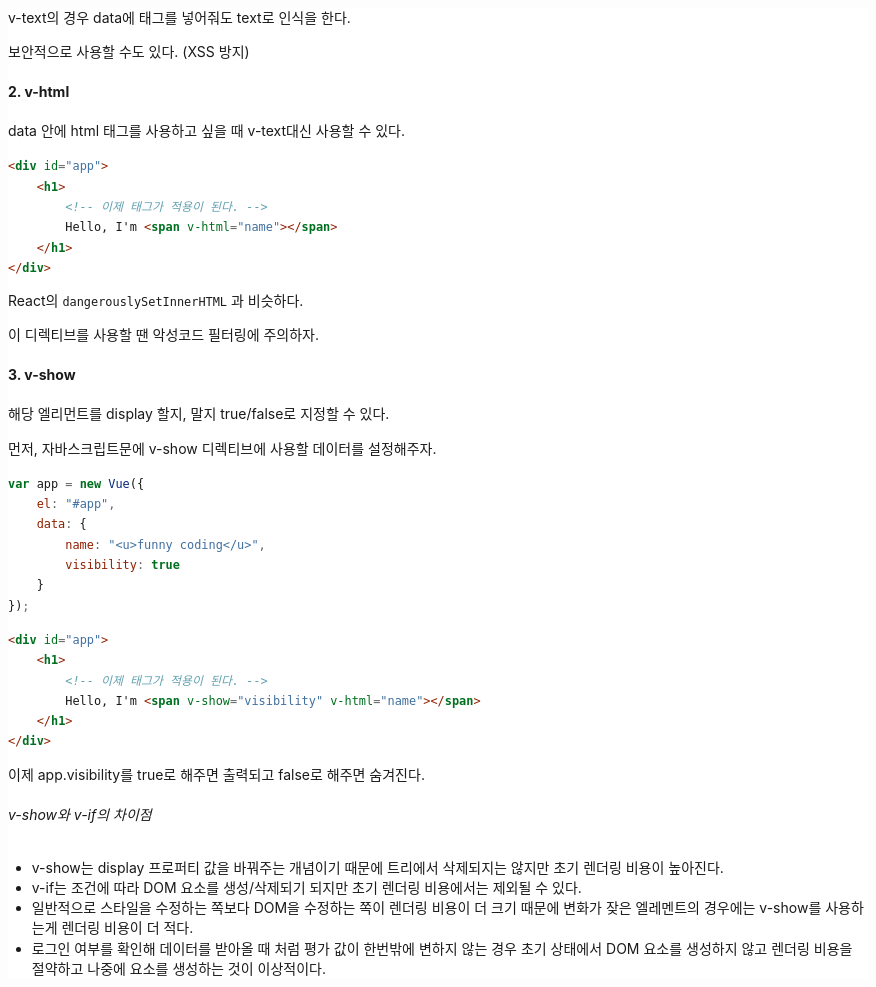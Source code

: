 v-text의 경우 data에 태그를 넣어줘도 text로 인식을 한다.

보안적으로 사용할 수도 있다. (XSS 방지)



#### 2. v-html

data 안에 html 태그를 사용하고 싶을 때 v-text대신 사용할 수 있다.

```html
<div id="app">
    <h1>
        <!-- 이제 태그가 적용이 된다. -->
        Hello, I'm <span v-html="name"></span>
    </h1>
</div>
```

React의 `dangerouslySetInnerHTML` 과 비슷하다.

이 디렉티브를 사용할 땐 악성코드 필터링에 주의하자.



#### 3. v-show

해당 엘리먼트를 display 할지, 말지 true/false로 지정할 수 있다.

먼저, 자바스크립트문에 v-show 디렉티브에 사용할 데이터를 설정해주자.

```js
var app = new Vue({
    el: "#app",
    data: {
        name: "<u>funny coding</u>",
        visibility: true
    }
});
```

```html
<div id="app">
    <h1>
        <!-- 이제 태그가 적용이 된다. -->
        Hello, I'm <span v-show="visibility" v-html="name"></span>
    </h1>
</div>
```

이제 app.visibility를 true로 해주면 출력되고 false로 해주면 숨겨진다.

###### v-show와 v-if의 차이점

- v-show는 display 프로퍼티 값을 바꿔주는 개념이기 때문에 트리에서 삭제되지는 않지만 초기 렌더링 비용이 높아진다.
- v-if는 조건에 따라 DOM 요소를 생성/삭제되기 되지만 초기 렌더링 비용에서는 제외될 수 있다.
- 일반적으로 스타일을 수정하는 쪽보다 DOM을 수정하는 쪽이 렌더링 비용이 더 크기 때문에 변화가 잦은 엘레멘트의 경우에는 v-show를 사용하는게 렌더링 비용이 더 적다.
- 로그인 여부를 확인해 데이터를 받아올 때 처럼 평가 값이 한번밖에 변하지 않는 경우 초기 상태에서 DOM 요소를 생성하지 않고 렌더링 비용을 절약하고 나중에 요소를 생성하는 것이 이상적이다.
